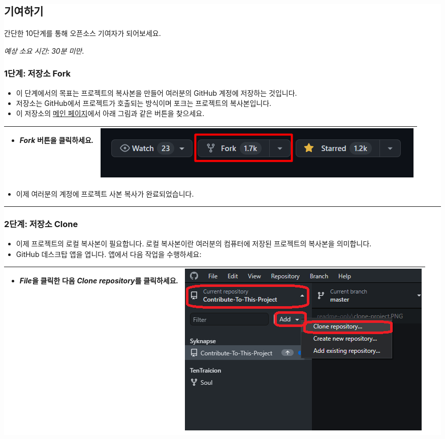 ## 기여하기

간단한 10단계를 통해 오픈소스 기여자가 되어보세요.

_예상 소요 시간: 30분 미만_.

### 1단계: 저장소 Fork

- 이 단계에서의 목표는 프로젝트의 복사본을 만들어 여러분의 GitHub 계정에 저장하는 것입니다.
- 저장소는 GitHub에서 프로젝트가 호출되는 방식이며 포크는 프로젝트의 복사본입니다.
- 이 저장소의 [메인 페이지](https://github.com/Syknapse/Contribute-To-This-Project 'https://github.com/Syknapse/Contribute-To-This-Project')에서 아래 그림과 같은 버튼을 찾으세요.

| <ul><li> _Fork_ 버튼을 클릭하세요.</li></ul> | ![Fork](https://github.com/Syknapse/Contribute-To-This-Project/raw/master/readme-only/fork.PNG) |
| :------------------------------------------- | ----------------------------------------------------------------------------------------------: |


- 이제 여러분의 계정에 프로젝트 사본 복사가 완료되었습니다.

---

### 2단계: 저장소 Clone

- 이제 프로젝트의 로컬 복사본이 필요합니다. 로컬 복사본이란 여러분의 컴퓨터에 저장된 프로젝트의 복사본을 의미합니다.
- GitHub 데스크탑 앱을 엽니다. 앱에서 다음 작업을 수행하세요:

| <ul><li> *File*을 클릭한 다음 *Clone repository*를 클릭하세요.</li></ul> | ![Clone](https://github.com/Syknapse/Contribute-To-This-Project/raw/master/readme-only/clone.PNG) |
| :----------------------------------------------------------------------- | ------------------------------------------------------------------------------------------------: |


